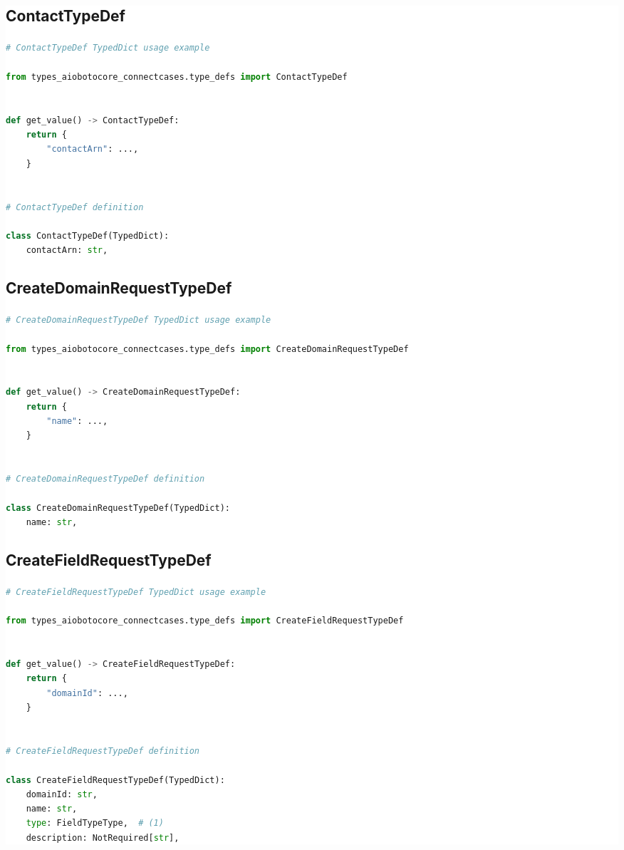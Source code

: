 ## ContactTypeDef

```python
# ContactTypeDef TypedDict usage example

from types_aiobotocore_connectcases.type_defs import ContactTypeDef


def get_value() -> ContactTypeDef:
    return {
        "contactArn": ...,
    }


# ContactTypeDef definition

class ContactTypeDef(TypedDict):
    contactArn: str,
```

## CreateDomainRequestTypeDef

```python
# CreateDomainRequestTypeDef TypedDict usage example

from types_aiobotocore_connectcases.type_defs import CreateDomainRequestTypeDef


def get_value() -> CreateDomainRequestTypeDef:
    return {
        "name": ...,
    }


# CreateDomainRequestTypeDef definition

class CreateDomainRequestTypeDef(TypedDict):
    name: str,
```

## CreateFieldRequestTypeDef

```python
# CreateFieldRequestTypeDef TypedDict usage example

from types_aiobotocore_connectcases.type_defs import CreateFieldRequestTypeDef


def get_value() -> CreateFieldRequestTypeDef:
    return {
        "domainId": ...,
    }


# CreateFieldRequestTypeDef definition

class CreateFieldRequestTypeDef(TypedDict):
    domainId: str,
    name: str,
    type: FieldTypeType,  # (1)
    description: NotRequired[str],
```
